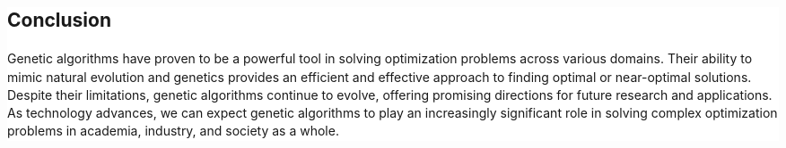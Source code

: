 ## Conclusion
Genetic algorithms have proven to be a powerful tool in solving optimization problems across various domains. Their ability to mimic natural evolution and genetics provides an efficient and effective approach to finding optimal or near-optimal solutions. Despite their limitations, genetic algorithms continue to evolve, offering promising directions for future research and applications. As technology advances, we can expect genetic algorithms to play an increasingly significant role in solving complex optimization problems in academia, industry, and society as a whole.